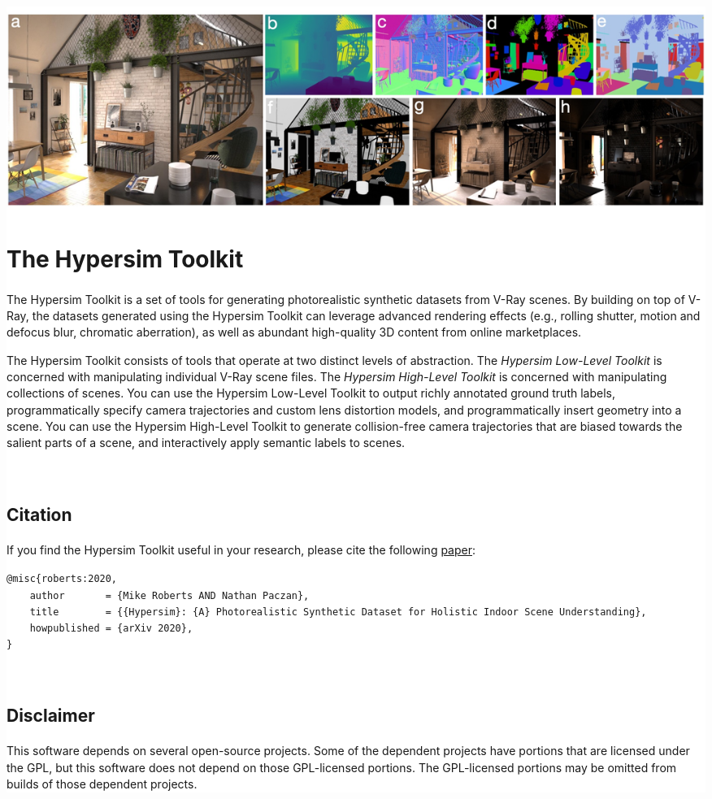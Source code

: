 ![The Hypersim Toolkit](assets/teaser_web.jpg "The Hypersim Toolkit")

# The Hypersim Toolkit

The Hypersim Toolkit is a set of tools for generating photorealistic synthetic datasets from V-Ray scenes. By building on top of V-Ray, the datasets generated using the Hypersim Toolkit can leverage advanced rendering effects (e.g., rolling shutter, motion and defocus blur, chromatic aberration), as well as abundant high-quality 3D content from online marketplaces.

The Hypersim Toolkit consists of tools that operate at two distinct levels of abstraction. The _Hypersim Low-Level Toolkit_ is concerned with manipulating individual V-Ray scene files. The _Hypersim High-Level Toolkit_ is concerned with manipulating collections of scenes. You can use the Hypersim Low-Level Toolkit to output richly annotated ground truth labels, programmatically specify camera trajectories and custom lens distortion models, and programmatically insert geometry into a scene. You can use the Hypersim High-Level Toolkit to generate collision-free camera trajectories that are biased towards the salient parts of a scene, and interactively apply semantic labels to scenes.

&nbsp;
## Citation

If you find the Hypersim Toolkit useful in your research, please cite the following [paper](https://arxiv.org/abs/2011.02523):

```
@misc{roberts:2020,
    author       = {Mike Roberts AND Nathan Paczan},
    title        = {{Hypersim}: {A} Photorealistic Synthetic Dataset for Holistic Indoor Scene Understanding},
    howpublished = {arXiv 2020},
}
```

&nbsp;
## Disclaimer

This software depends on several open-source projects. Some of the dependent projects have portions that are licensed under the GPL, but this software does not depend on those GPL-licensed portions. The GPL-licensed portions may be omitted from builds of those dependent projects.
